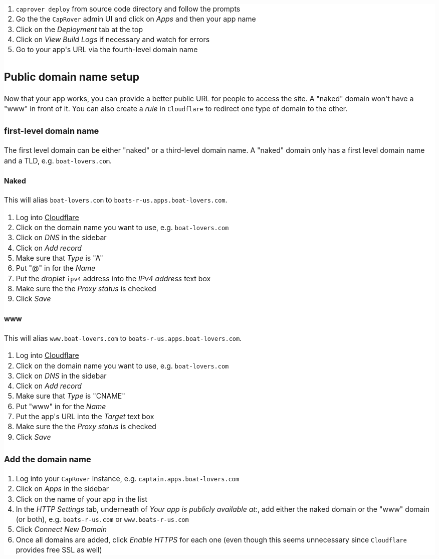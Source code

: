1. `caprover deploy` from source code directory and follow the prompts
2. Go the the `CapRover` admin UI and click on *Apps* and then your app name
3. Click on the *Deployment* tab at the top
4. Click on *View Build Logs* if necessary and watch for errors
5. Go to your app's URL via the fourth-level domain name

## Public domain name setup

Now that your app works, you can provide a better public URL for people to access the site. A "naked" domain won't have a "www" in front of it. You can also create a *rule* in `Cloudflare` to redirect one type of domain to the other.

### first-level domain name

The first level domain can be either "naked" or a third-level domain name. A "naked" domain only has a first level domain name and a TLD, e.g. `boat-lovers.com`.

#### Naked

This will alias `boat-lovers.com` to `boats-r-us.apps.boat-lovers.com`.

1. Log into [Cloudflare](https://www.cloudflare.com/)
2. Click on the domain name you want to use, e.g. `boat-lovers.com`
3. Click on *DNS* in the sidebar
4. Click on *Add record*
5. Make sure that *Type* is "A"
6. Put "@" in for the *Name*
7. Put the *droplet* `ipv4` address into the *IPv4 address* text box
8. Make sure the the *Proxy status* is checked
9. Click *Save*

#### www

This will alias `www.boat-lovers.com` to `boats-r-us.apps.boat-lovers.com`.

1. Log into [Cloudflare](https://www.cloudflare.com/)
2. Click on the domain name you want to use, e.g. `boat-lovers.com`
3. Click on *DNS* in the sidebar
4. Click on *Add record*
5. Make sure that *Type* is "CNAME"
6. Put "www" in for the *Name*
7. Put the app's URL into the *Target* text box
8. Make sure the the *Proxy status* is checked
9. Click *Save*

### Add the domain name

1. Log into your `CapRover` instance, e.g. `captain.apps.boat-lovers.com`
2. Click on *Apps* in the sidebar
3. Click on the name of your app in the list
4. In the *HTTP Settings* tab, underneath of *Your app is publicly available at:*, add either the naked domain or the "www" domain (or both), e.g. `boats-r-us.com` or `www.boats-r-us.com`
5. Click *Connect New Domain*
6. Once all domains are added, click *Enable HTTPS* for each one (even though this seems unnecessary since `Cloudflare` provides free SSL as well)
